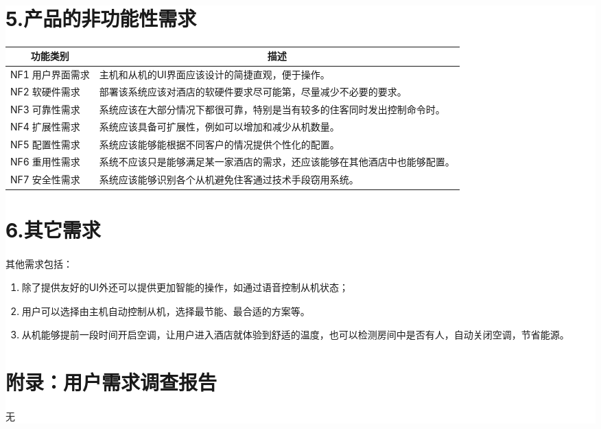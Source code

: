5.产品的非功能性需求
=====================

|功能类别|描述|
|------------------| ----------------------------------------------------------------------------|
|NF1 用户界面需求|主机和从机的UI界面应该设计的简捷直观，便于操作。|
|NF2 软硬件需求|部署该系统应该对酒店的软硬件要求尽可能第，尽量减少不必要的要求。|
|NF3 可靠性需求|系统应该在大部分情况下都很可靠，特别是当有较多的住客同时发出控制命令时。|
|NF4 扩展性需求|系统应该具备可扩展性，例如可以增加和减少从机数量。|
|NF5 配置性需求|系统应该能够能根据不同客户的情况提供个性化的配置。|
|NF6 重用性需求|系统不应该只是能够满足某一家酒店的需求，还应该能够在其他酒店中也能够配置。|
|NF7 安全性需求|系统应该能够识别各个从机避免住客通过技术手段窃用系统。|

6.其它需求 
============

其他需求包括：

1.  除了提供友好的UI外还可以提供更加智能的操作，如通过语音控制从机状态；

2.  用户可以选择由主机自动控制从机，选择最节能、最合适的方案等。

3.  从机能够提前一段时间开启空调，让用户进入酒店就体验到舒适的温度，也可以检测房间中是否有人，自动关闭空调，节省能源。

附录：用户需求调查报告
======================

无   
